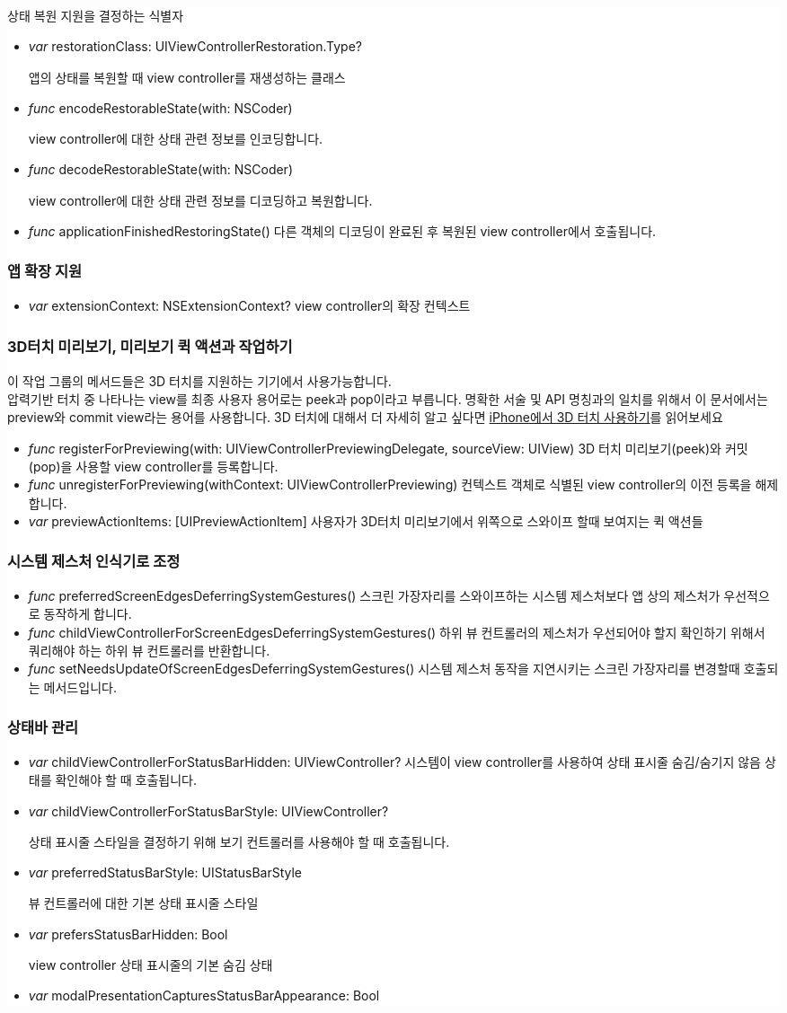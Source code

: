   상태 복원 지원을 결정하는 식별자

* _var_ restorationClass: UIViewControllerRestoration.Type?

  앱의 상태를 복원할 때 view controller를 재생성하는 클래스

* _func_ encodeRestorableState\(with: NSCoder\)

  view controller에 대한 상태 관련 정보를 인코딩합니다.

* _func_ decodeRestorableState\(with: NSCoder\)

  view controller에 대한 상태 관련 정보를 디코딩하고 복원합니다.

* _func_ applicationFinishedRestoringState\(\) 다른 객체의 디코딩이 완료된 후 복원된 view controller에서 호출됩니다.

### 앱 확장 지원

* _var_ extensionContext: NSExtensionContext? view controller의 확장 컨텍스트 

### 3D터치 미리보기, 미리보기 퀵 액션과 작업하기

이 작업 그룹의 메서드들은 3D 터치를 지원하는 기기에서 사용가능합니다.  
압력기반 터치 중 나타나는 view를 최종 사용자 용어로는 peek과 pop이라고 부릅니다. 명확한 서술 및 API 명칭과의 일치를 위해서 이 문서에서는 preview와 commit view라는 용어를 사용합니다. 3D 터치에 대해서 더 자세히 알고 싶다면 [iPhone에서 3D 터치 사용하기](../../../etc/not-found.md)를 읽어보세요

* _func_ registerForPreviewing\(with: UIViewControllerPreviewingDelegate, sourceView: UIView\) 3D 터치 미리보기\(peek\)와 커밋\(pop\)을 사용할 view controller를 등록합니다.
* _func_ unregisterForPreviewing\(withContext: UIViewControllerPreviewing\) 컨텍스트 객체로 식별된 view controller의 이전 등록을 해제합니다.
* _var_ previewActionItems: \[UIPreviewActionItem\] 사용자가 3D터치 미리보기에서 위쪽으로 스와이프 할때 보여지는 퀵 액션들

### 시스템 제스처 인식기로 조정

* _func_ preferredScreenEdgesDeferringSystemGestures\(\) 스크린 가장자리를 스와이프하는 시스템 제스처보다 앱 상의 제스처가 우선적으로 동작하게 합니다.
* _func_ childViewControllerForScreenEdgesDeferringSystemGestures\(\) 하위 뷰 컨트롤러의 제스처가 우선되어야 할지 확인하기 위해서 쿼리해야 하는 하위 뷰 컨트롤러를 반환합니다.
* _func_ setNeedsUpdateOfScreenEdgesDeferringSystemGestures\(\) 시스템 제스처 동작을 지연시키는 스크린 가장자리를 변경할때 호출되는 메서드입니다.

### 상태바 관리

* _var_ childViewControllerForStatusBarHidden: UIViewController? 시스템이 view controller를 사용하여 상태 표시줄 숨김/숨기지 않음 상태를 확인해야 할 때 호출됩니다.
* _var_ childViewControllerForStatusBarStyle: UIViewController?

  상태 표시줄 스타일을 결정하기 위해 보기 컨트롤러를 사용해야 할 때 호출됩니다.

* _var_ preferredStatusBarStyle: UIStatusBarStyle

  뷰 컨트롤러에 대한 기본 상태 표시줄 스타일

* _var_ prefersStatusBarHidden: Bool

  view controller 상태 표시줄의 기본 숨김 상태

* _var_ modalPresentationCapturesStatusBarAppearance: Bool
